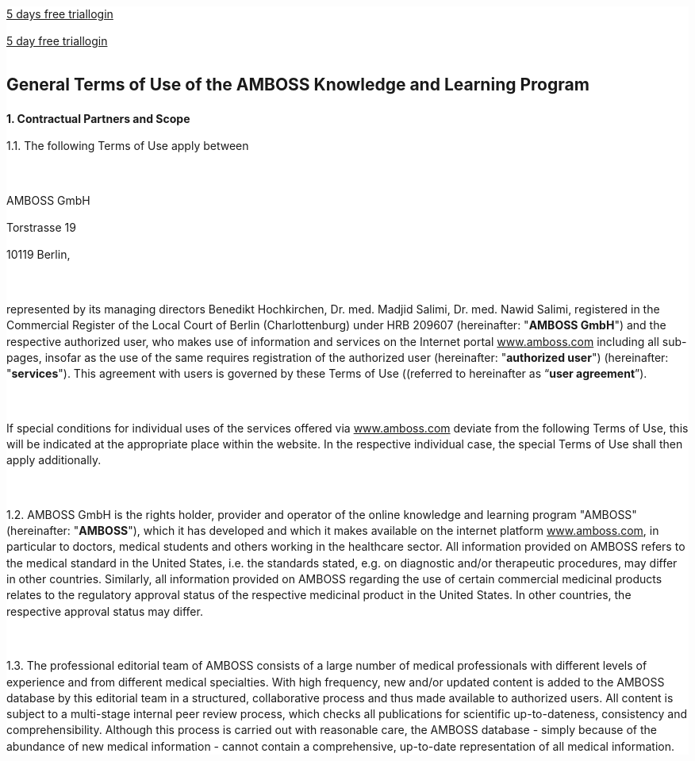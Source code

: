[5 days free trial](https://www.amboss.com/us/account/register)[login](https://www.amboss.com/us/account/login)

[5 day free trial](https://next.amboss.com/us/registration)[login](https://next.amboss.com/us/login)

General Terms of Use of the AMBOSS Knowledge and Learning Program
-----------------------------------------------------------------

**1\. Contractual Partners and Scope**

1.1. The following Terms of Use apply between

‍

AMBOSS GmbH

Torstrasse 19

10119 Berlin,

‍

represented by its managing directors Benedikt Hochkirchen, Dr. med. Madjid Salimi, Dr. med. Nawid Salimi, registered in the Commercial Register of the Local Court of Berlin (Charlottenburg) under HRB 209607 (hereinafter: "**AMBOSS GmbH**") and the respective authorized user, who makes use of information and services on the Internet portal www.amboss.com including all sub-pages, insofar as the use of the same requires registration of the authorized user (hereinafter: "**authorized user**") (hereinafter: "**services**"). This agreement with users is governed by these Terms of Use ((referred to hereinafter as “**user agreement**”).

‍

If special conditions for individual uses of the services offered via www.amboss.com deviate from the following Terms of Use, this will be indicated at the appropriate place within the website. In the respective individual case, the special Terms of Use shall then apply additionally.

‍

1.2. AMBOSS GmbH is the rights holder, provider and operator of the online knowledge and learning program "AMBOSS" (hereinafter: "**AMBOSS**"), which it has developed and which it makes available on the internet platform www.amboss.com, in particular to doctors, medical students and others working in the healthcare sector. All information provided on AMBOSS refers to the medical standard in the United States, i.e. the standards stated, e.g. on diagnostic and/or therapeutic procedures, may differ in other countries. Similarly, all information provided on AMBOSS regarding the use of certain commercial medicinal products relates to the regulatory approval status of the respective medicinal product in the United States. In other countries, the respective approval status may differ.

‍

1.3. The professional editorial team of AMBOSS consists of a large number of medical professionals with different levels of experience and from different medical specialties. With high frequency, new and/or updated content is added to the AMBOSS database by this editorial team in a structured, collaborative process and thus made available to authorized users. All content is subject to a multi-stage internal peer review process, which checks all publications for scientific up-to-dateness, consistency and comprehensibility. Although this process is carried out with reasonable care, the AMBOSS database - simply because of the abundance of new medical information - cannot contain a comprehensive, up-to-date representation of all medical information.
